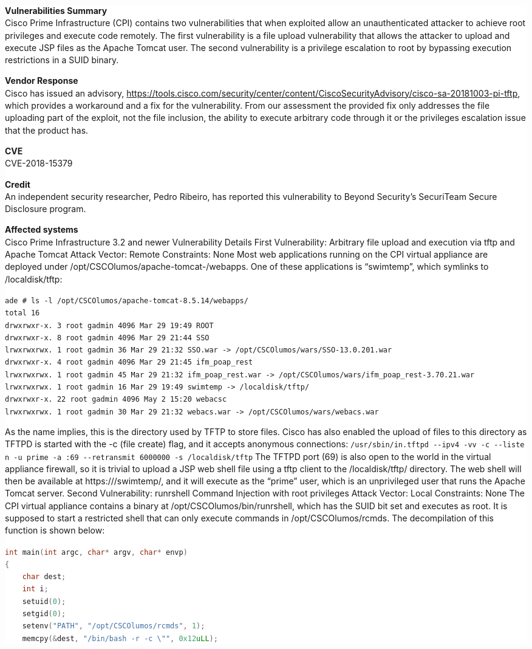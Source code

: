 **Vulnerabilities Summary**<br>
Cisco Prime Infrastructure (CPI) contains two vulnerabilities that when exploited allow an unauthenticated attacker to achieve root privileges and execute code remotely. The first vulnerability is a file upload vulnerability that allows the attacker to upload and execute JSP files as the Apache Tomcat user. The second vulnerability is a privilege escalation to root by bypassing execution restrictions in a SUID binary.

**Vendor Response**<br>
Cisco has issued an advisory, https://tools.cisco.com/security/center/content/CiscoSecurityAdvisory/cisco-sa-20181003-pi-tftp, which provides a workaround and a fix for the vulnerability. From our assessment the provided fix only addresses the file uploading part of the exploit, not the file inclusion, the ability to execute arbitrary code through it or the privileges escalation issue that the product has.

**CVE**<br>
CVE-2018-15379

**Credit**<br>
An independent security researcher, Pedro Ribeiro, has reported this vulnerability to Beyond Security’s SecuriTeam Secure Disclosure program.

**Affected systems**<br>
Cisco Prime Infrastructure 3.2 and newer
Vulnerability Details
First Vulnerability: Arbitrary file upload and execution via tftp and Apache Tomcat
Attack Vector: Remote
Constraints: None
Most web applications running on the CPI virtual appliance are deployed under /opt/CSCOlumos/apache-tomcat-<VERSION>/webapps. One of these applications is “swimtemp”, which symlinks to /localdisk/tftp:
```shell
ade # ls -l /opt/CSCOlumos/apache-tomcat-8.5.14/webapps/
total 16
drwxrwxr-x. 3 root gadmin 4096 Mar 29 19:49 ROOT
drwxrwxr-x. 8 root gadmin 4096 Mar 29 21:44 SSO
lrwxrwxrwx. 1 root gadmin 36 Mar 29 21:32 SSO.war -> /opt/CSCOlumos/wars/SSO-13.0.201.war
drwxrwxr-x. 4 root gadmin 4096 Mar 29 21:45 ifm_poap_rest
lrwxrwxrwx. 1 root gadmin 45 Mar 29 21:32 ifm_poap_rest.war -> /opt/CSCOlumos/wars/ifm_poap_rest-3.70.21.war
lrwxrwxrwx. 1 root gadmin 16 Mar 29 19:49 swimtemp -> /localdisk/tftp/
drwxrwxr-x. 22 root gadmin 4096 May 2 15:20 webacsc
lrwxrwxrwx. 1 root gadmin 30 Mar 29 21:32 webacs.war -> /opt/CSCOlumos/wars/webacs.war
```
As the name implies, this is the directory used by TFTP to store files. Cisco has also enabled the upload of files to this directory as TFTPD is started with the -c (file create) flag, and it accepts anonymous connections:
`/usr/sbin/in.tftpd --ipv4 -vv -c --listen -u prime -a :69 --retransmit 6000000 -s /localdisk/tftp`
The TFTPD port (69) is also open to the world in the virtual appliance firewall, so it is trivial to upload a JSP web shell file using a tftp client to the /localdisk/tftp/ directory.
The web shell will then be available at https://<IP>/swimtemp/<SHELL>, and it will execute as the “prime” user, which is an unprivileged user that runs the Apache Tomcat server.
Second Vulnerability: runrshell Command Injection with root privileges
Attack Vector: Local
Constraints: None
The CPI virtual appliance contains a binary at /opt/CSCOlumos/bin/runrshell, which has the SUID bit set and executes as root. It is supposed to start a restricted shell that can only execute commands in /opt/CSCOlumos/rcmds. The decompilation of this function is shown below:
```c
int main(int argc, char* argv, char* envp)
{
    char dest;
    int i;
    setuid(0);
    setgid(0);
    setenv("PATH", "/opt/CSCOlumos/rcmds", 1);
    memcpy(&dest, "/bin/bash -r -c \"", 0x12uLL);
```